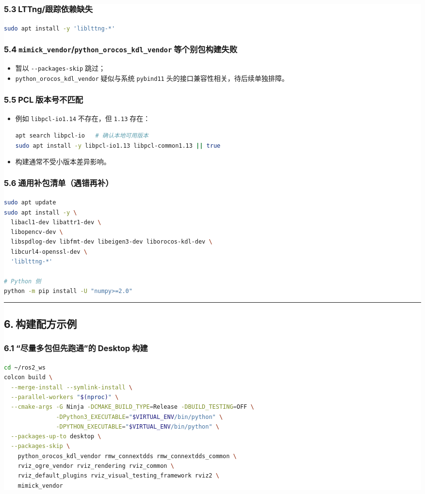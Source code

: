 ### 5.3 LTTng/跟踪依赖缺失

```bash
sudo apt install -y 'liblttng-*'
```

### 5.4 `mimick_vendor`/`python_orocos_kdl_vendor` 等个别包构建失败

* 暂以 `--packages-skip` 跳过；
* `python_orocos_kdl_vendor` 疑似与系统 `pybind11` 头的接口兼容性相关，待后续单独排障。

### 5.5 PCL 版本号不匹配

* 例如 `libpcl-io1.14` 不存在，但 `1.13` 存在：

  ```bash
  apt search libpcl-io   # 确认本地可用版本
  sudo apt install -y libpcl-io1.13 libpcl-common1.13 || true
  ```
* 构建通常不受小版本差异影响。

### 5.6 通用补包清单（遇错再补）

```bash
sudo apt update
sudo apt install -y \
  libacl1-dev libattr1-dev \
  libopencv-dev \
  libspdlog-dev libfmt-dev libeigen3-dev liborocos-kdl-dev \
  libcurl4-openssl-dev \
  'liblttng-*'

# Python 侧
python -m pip install -U "numpy>=2.0"
```

---

## 6. 构建配方示例

### 6.1 “尽量多包但先跑通”的 Desktop 构建

```bash
cd ~/ros2_ws
colcon build \
  --merge-install --symlink-install \
  --parallel-workers "$(nproc)" \
  --cmake-args -G Ninja -DCMAKE_BUILD_TYPE=Release -DBUILD_TESTING=OFF \
               -DPython3_EXECUTABLE="$VIRTUAL_ENV/bin/python" \
               -DPYTHON_EXECUTABLE="$VIRTUAL_ENV/bin/python" \
  --packages-up-to desktop \
  --packages-skip \
    python_orocos_kdl_vendor rmw_connextdds rmw_connextdds_common \
    rviz_ogre_vendor rviz_rendering rviz_common \
    rviz_default_plugins rviz_visual_testing_framework rviz2 \
    mimick_vendor
```
